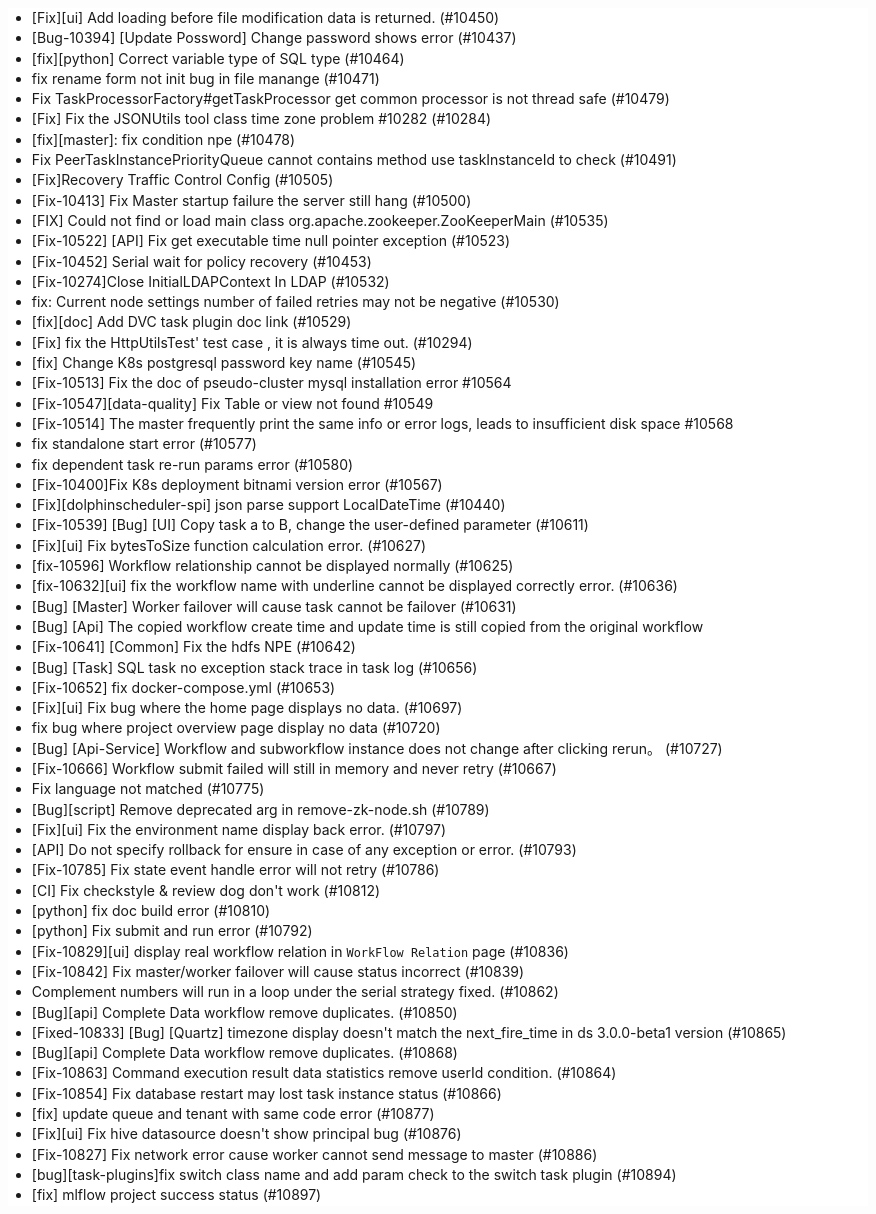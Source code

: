 - [Fix][ui] Add loading before file modification data is returned. (#10450)
- [Bug-10394] [Update Possword] Change password shows error (#10437)
- [fix][python] Correct variable type of SQL type (#10464)
- fix rename form not init bug in file manange (#10471)
- Fix TaskProcessorFactory#getTaskProcessor get common processor is not thread safe (#10479)
- [Fix] Fix the JSONUtils tool class time zone problem #10282 (#10284)
- [fix][master]: fix condition npe (#10478)
- Fix PeerTaskInstancePriorityQueue cannot contains method use taskInstanceId to check (#10491)
- [Fix]Recovery Traffic Control Config (#10505)
- [Fix-10413] Fix Master startup failure the server still hang (#10500)
- [FIX] Could not find or load main class org.apache.zookeeper.ZooKeeperMain (#10535)
- [Fix-10522] [API] Fix get executable time null pointer exception (#10523)
- [Fix-10452] Serial wait for policy recovery (#10453)
- [Fix-10274]Close InitialLDAPContext In LDAP (#10532)
- fix: Current node settings number of failed retries may not be negative (#10530)
- [fix][doc] Add DVC task plugin doc link (#10529)
- [Fix] fix the HttpUtilsTest' test case , it is always time out. (#10294)
- [fix] Change K8s postgresql password key name (#10545)
- [Fix-10513] Fix the doc of pseudo-cluster mysql installation error #10564
- [Fix-10547][data-quality] Fix Table or view not found #10549
- [Fix-10514] The master frequently print the same info or error logs, leads to insufficient disk space #10568
- fix standalone start error (#10577)
- fix dependent task re-run params error (#10580)
- [Fix-10400]Fix K8s deployment bitnami version error (#10567)
- [Fix][dolphinscheduler-spi] json parse support LocalDateTime (#10440)
- [Fix-10539] [Bug] [UI] Copy task a to B, change the user-defined parameter (#10611)
- [Fix][ui] Fix bytesToSize function calculation error. (#10627)
- [fix-10596] Workflow relationship cannot be displayed normally (#10625)
- [fix-10632][ui] fix the workflow name with underline cannot be displayed correctly error. (#10636)
- [Bug] [Master] Worker failover will cause task cannot be failover (#10631)
- [Bug] [Api] The copied workflow create time and update time is still copied from the original workflow
- [Fix-10641] [Common] Fix the hdfs NPE (#10642)
- [Bug] [Task] SQL task no exception stack trace in task log (#10656)
- [Fix-10652] fix docker-compose.yml (#10653)
- [Fix][ui] Fix bug where the home page displays no data. (#10697)
- fix bug where project overview page display no data (#10720)
- [Bug] [Api-Service] Workflow and subworkflow instance does not change after clicking rerun。 (#10727)
- [Fix-10666] Workflow submit failed will still in memory and never retry (#10667)
- Fix language not matched (#10775)
- [Bug][script] Remove deprecated arg in remove-zk-node.sh (#10789)
- [Fix][ui] Fix the environment name display back error. (#10797)
- [API] Do not specify rollback for ensure in case of any exception or error. (#10793)
- [Fix-10785] Fix state event handle error will not retry (#10786)
- [CI] Fix checkstyle & review dog don't work (#10812)
- [python] fix doc build error (#10810)
- [python] Fix submit and run error (#10792)
- [Fix-10829][ui] display real workflow relation in `WorkFlow Relation` page (#10836)
- [Fix-10842] Fix master/worker failover will cause status incorrect (#10839)
- Complement numbers will run in a loop under the serial strategy fixed. (#10862)
- [Bug][api] Complete Data workflow remove duplicates. (#10850)
- [Fixed-10833] [Bug] [Quartz] timezone display doesn't match the next_fire_time in ds 3.0.0-beta1 version (#10865)
- [Bug][api] Complete Data workflow remove duplicates. (#10868)
- [Fix-10863] Command execution result data statistics remove userId condition. (#10864)
- [Fix-10854] Fix database restart may lost task instance status (#10866)
- [fix] update queue and tenant with same code error (#10877)
- [Fix][ui] Fix hive datasource doesn't show principal bug (#10876)
- [Fix-10827] Fix network error cause worker cannot send message to master (#10886)
- [bug][task-plugins]fix switch class name and add param check to the switch task plugin (#10894)
- [fix] mlflow project success status (#10897)
